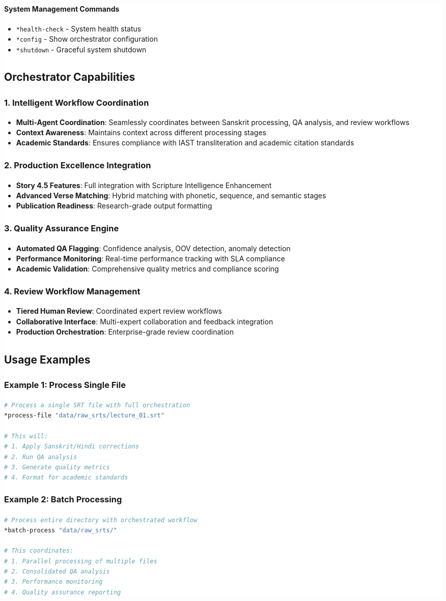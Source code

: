 #### System Management Commands
- `*health-check` - System health status
- `*config` - Show orchestrator configuration
- `*shutdown` - Graceful system shutdown

## Orchestrator Capabilities

### 1. **Intelligent Workflow Coordination**
- **Multi-Agent Coordination**: Seamlessly coordinates between Sanskrit processing, QA analysis, and review workflows
- **Context Awareness**: Maintains context across different processing stages
- **Academic Standards**: Ensures compliance with IAST transliteration and academic citation standards

### 2. **Production Excellence Integration**
- **Story 4.5 Features**: Full integration with Scripture Intelligence Enhancement
- **Advanced Verse Matching**: Hybrid matching with phonetic, sequence, and semantic stages
- **Publication Readiness**: Research-grade output formatting

### 3. **Quality Assurance Engine**
- **Automated QA Flagging**: Confidence analysis, OOV detection, anomaly detection
- **Performance Monitoring**: Real-time performance tracking with SLA compliance
- **Academic Validation**: Comprehensive quality metrics and compliance scoring

### 4. **Review Workflow Management**
- **Tiered Human Review**: Coordinated expert review workflows
- **Collaborative Interface**: Multi-expert collaboration and feedback integration
- **Production Orchestration**: Enterprise-grade review coordination

## Usage Examples

### Example 1: Process Single File
```bash
# Process a single SRT file with full orchestration
*process-file "data/raw_srts/lecture_01.srt"

# This will:
# 1. Apply Sanskrit/Hindi corrections
# 2. Run QA analysis
# 3. Generate quality metrics
# 4. Format for academic standards
```

### Example 2: Batch Processing
```bash
# Process entire directory with orchestrated workflow
*batch-process "data/raw_srts/"

# This coordinates:
# 1. Parallel processing of multiple files
# 2. Consolidated QA analysis
# 3. Performance monitoring
# 4. Quality assurance reporting
```
